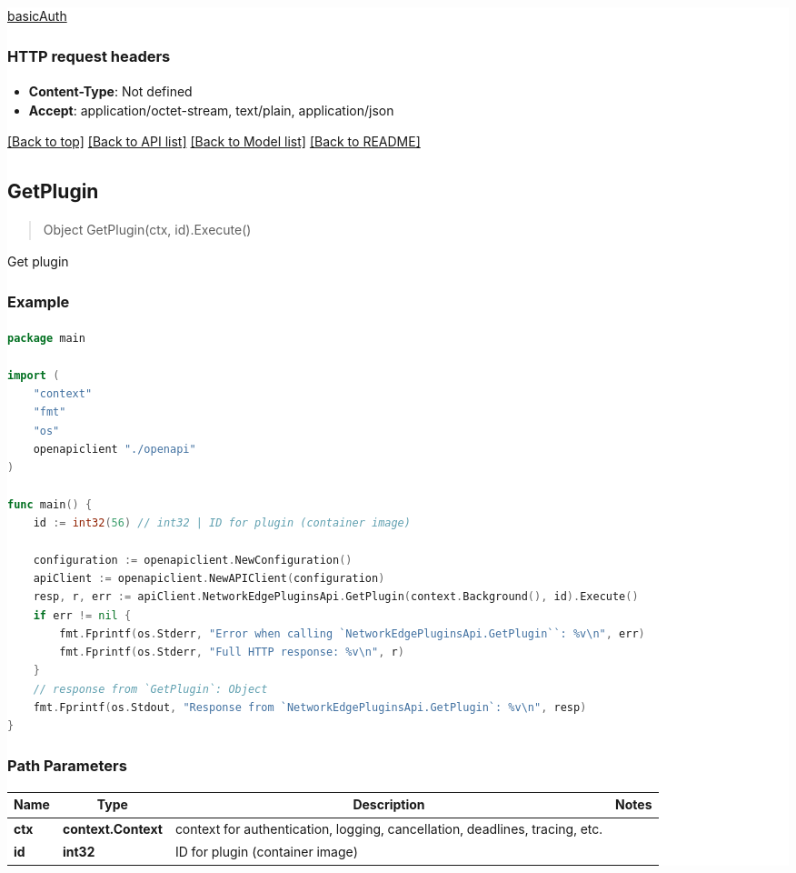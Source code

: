 [basicAuth](../README.md#basicAuth)

### HTTP request headers

- **Content-Type**: Not defined
- **Accept**: application/octet-stream, text/plain, application/json

[[Back to top]](#) [[Back to API list]](../README.md#documentation-for-api-endpoints)
[[Back to Model list]](../README.md#documentation-for-models)
[[Back to README]](../README.md)


## GetPlugin

> Object GetPlugin(ctx, id).Execute()

Get plugin



### Example

```go
package main

import (
    "context"
    "fmt"
    "os"
    openapiclient "./openapi"
)

func main() {
    id := int32(56) // int32 | ID for plugin (container image)

    configuration := openapiclient.NewConfiguration()
    apiClient := openapiclient.NewAPIClient(configuration)
    resp, r, err := apiClient.NetworkEdgePluginsApi.GetPlugin(context.Background(), id).Execute()
    if err != nil {
        fmt.Fprintf(os.Stderr, "Error when calling `NetworkEdgePluginsApi.GetPlugin``: %v\n", err)
        fmt.Fprintf(os.Stderr, "Full HTTP response: %v\n", r)
    }
    // response from `GetPlugin`: Object
    fmt.Fprintf(os.Stdout, "Response from `NetworkEdgePluginsApi.GetPlugin`: %v\n", resp)
}
```

### Path Parameters


Name | Type | Description  | Notes
------------- | ------------- | ------------- | -------------
**ctx** | **context.Context** | context for authentication, logging, cancellation, deadlines, tracing, etc.
**id** | **int32** | ID for plugin (container image) | 
